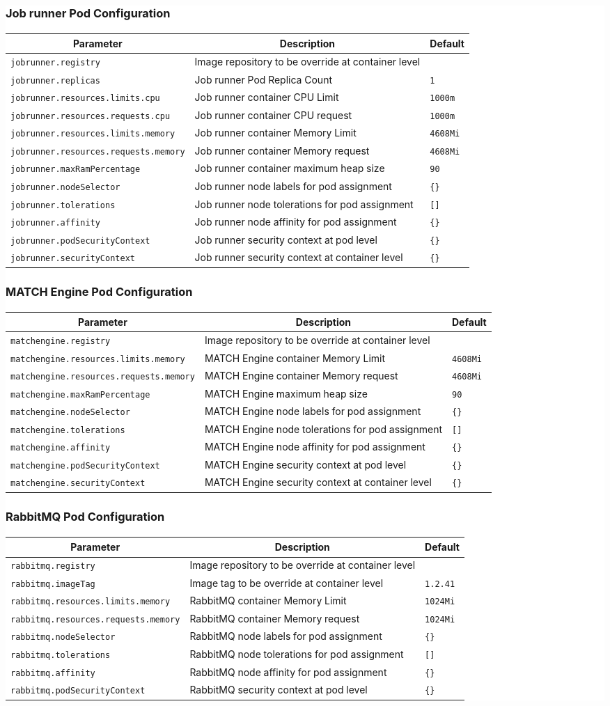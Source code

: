 ### Job runner Pod Configuration

| Parameter                             | Description                                        | Default  |
|---------------------------------------|----------------------------------------------------|----------|
| `jobrunner.registry`                  | Image repository to be override at container level |          |
| `jobrunner.replicas`                  | Job runner Pod Replica Count                       | `1`      |
| `jobrunner.resources.limits.cpu`      | Job runner container CPU Limit                     | `1000m`  |
| `jobrunner.resources.requests.cpu`    | Job runner container CPU request                   | `1000m`  |
| `jobrunner.resources.limits.memory`   | Job runner container Memory Limit                  | `4608Mi` |
| `jobrunner.resources.requests.memory` | Job runner container Memory request                | `4608Mi` |
| `jobrunner.maxRamPercentage`          | Job runner container maximum heap size             | `90`     |
| `jobrunner.nodeSelector`              | Job runner node labels for pod assignment          | `{}`     |
| `jobrunner.tolerations`               | Job runner node tolerations for pod assignment     | `[]`     |
| `jobrunner.affinity`                  | Job runner node affinity for pod assignment        | `{}`     |
| `jobrunner.podSecurityContext`        | Job runner security context at pod level           | `{}`     |
| `jobrunner.securityContext`           | Job runner security context at container level     | `{}`     |

### MATCH Engine Pod Configuration

| Parameter                               | Description                                        | Default  |
|-----------------------------------------|----------------------------------------------------|----------|
| `matchengine.registry`                  | Image repository to be override at container level |          |
| `matchengine.resources.limits.memory`   | MATCH Engine container Memory Limit                | `4608Mi` |
| `matchengine.resources.requests.memory` | MATCH Engine container Memory request              | `4608Mi` |
| `matchengine.maxRamPercentage`          | MATCH Engine maximum heap size                     | `90`     |
| `matchengine.nodeSelector`              | MATCH Engine node labels for pod assignment        | `{}`     |
| `matchengine.tolerations`               | MATCH Engine node tolerations for pod assignment   | `[]`     |
| `matchengine.affinity`                  | MATCH Engine node affinity for pod assignment      | `{}`     |
| `matchengine.podSecurityContext`        | MATCH Engine security context at pod level         | `{}`     |
| `matchengine.securityContext`           | MATCH Engine security context at container level   | `{}`     |

### RabbitMQ Pod Configuration

| Parameter                            | Description                                        | Default             |
|--------------------------------------|----------------------------------------------------|---------------------|
| `rabbitmq.registry`                  | Image repository to be override at container level |                     |
| `rabbitmq.imageTag`                  | Image tag to be override at container level        | `1.2.41` |
| `rabbitmq.resources.limits.memory`   | RabbitMQ container Memory Limit                    | `1024Mi`            |
| `rabbitmq.resources.requests.memory` | RabbitMQ container Memory request                  | `1024Mi`            |
| `rabbitmq.nodeSelector`              | RabbitMQ node labels for pod assignment            | `{}`                |
| `rabbitmq.tolerations`               | RabbitMQ node tolerations for pod assignment       | `[]`                |
| `rabbitmq.affinity`                  | RabbitMQ node affinity for pod assignment          | `{}`                |
| `rabbitmq.podSecurityContext`        | RabbitMQ security context at pod level             | `{}`                |